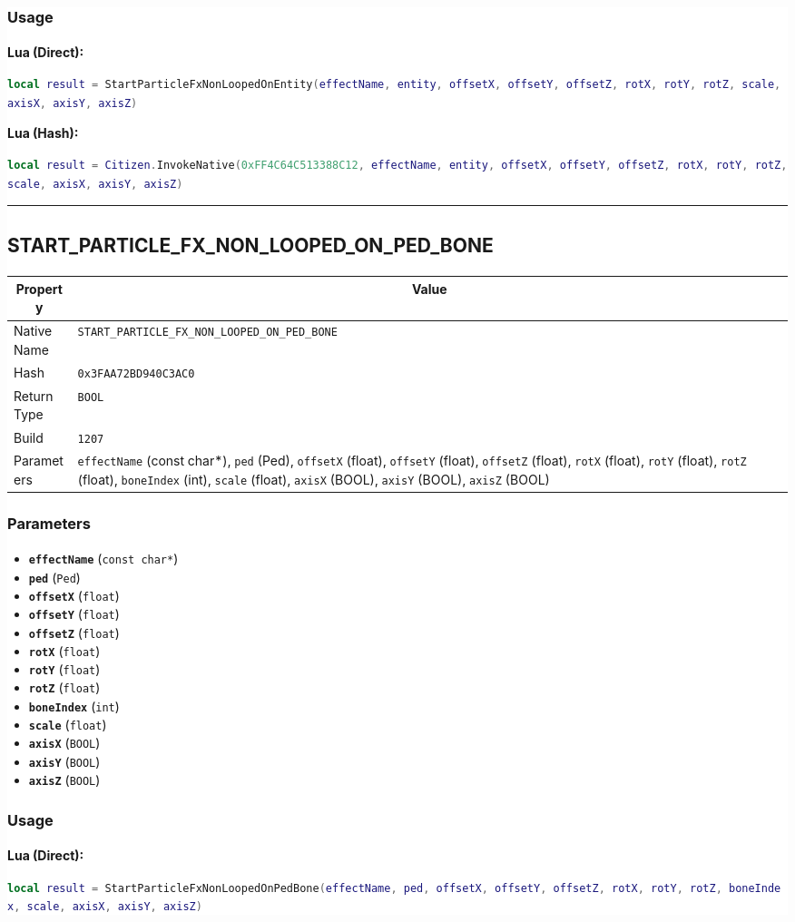 ### Usage

**Lua (Direct):**
```lua
local result = StartParticleFxNonLoopedOnEntity(effectName, entity, offsetX, offsetY, offsetZ, rotX, rotY, rotZ, scale, axisX, axisY, axisZ)
```

**Lua (Hash):**
```lua
local result = Citizen.InvokeNative(0xFF4C64C513388C12, effectName, entity, offsetX, offsetY, offsetZ, rotX, rotY, rotZ, scale, axisX, axisY, axisZ)
```


---

## START_PARTICLE_FX_NON_LOOPED_ON_PED_BONE

| Property | Value |
|----------|-------|
| Native Name | `START_PARTICLE_FX_NON_LOOPED_ON_PED_BONE` |
| Hash | `0x3FAA72BD940C3AC0` |
| Return Type | `BOOL` |
| Build | `1207` |
| Parameters | `effectName` (const char*), `ped` (Ped), `offsetX` (float), `offsetY` (float), `offsetZ` (float), `rotX` (float), `rotY` (float), `rotZ` (float), `boneIndex` (int), `scale` (float), `axisX` (BOOL), `axisY` (BOOL), `axisZ` (BOOL) |

### Parameters

- **`effectName`** (`const char*`)
- **`ped`** (`Ped`)
- **`offsetX`** (`float`)
- **`offsetY`** (`float`)
- **`offsetZ`** (`float`)
- **`rotX`** (`float`)
- **`rotY`** (`float`)
- **`rotZ`** (`float`)
- **`boneIndex`** (`int`)
- **`scale`** (`float`)
- **`axisX`** (`BOOL`)
- **`axisY`** (`BOOL`)
- **`axisZ`** (`BOOL`)

### Usage

**Lua (Direct):**
```lua
local result = StartParticleFxNonLoopedOnPedBone(effectName, ped, offsetX, offsetY, offsetZ, rotX, rotY, rotZ, boneIndex, scale, axisX, axisY, axisZ)
```
